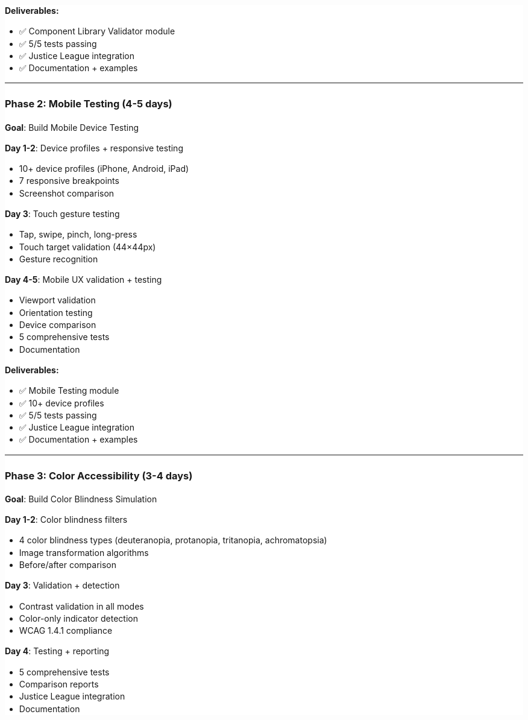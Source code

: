 **Deliverables:**
- ✅ Component Library Validator module
- ✅ 5/5 tests passing
- ✅ Justice League integration
- ✅ Documentation + examples

---

### Phase 2: Mobile Testing (4-5 days)
**Goal**: Build Mobile Device Testing

**Day 1-2**: Device profiles + responsive testing
- 10+ device profiles (iPhone, Android, iPad)
- 7 responsive breakpoints
- Screenshot comparison

**Day 3**: Touch gesture testing
- Tap, swipe, pinch, long-press
- Touch target validation (44×44px)
- Gesture recognition

**Day 4-5**: Mobile UX validation + testing
- Viewport validation
- Orientation testing
- Device comparison
- 5 comprehensive tests
- Documentation

**Deliverables:**
- ✅ Mobile Testing module
- ✅ 10+ device profiles
- ✅ 5/5 tests passing
- ✅ Justice League integration
- ✅ Documentation + examples

---

### Phase 3: Color Accessibility (3-4 days)
**Goal**: Build Color Blindness Simulation

**Day 1-2**: Color blindness filters
- 4 color blindness types (deuteranopia, protanopia, tritanopia, achromatopsia)
- Image transformation algorithms
- Before/after comparison

**Day 3**: Validation + detection
- Contrast validation in all modes
- Color-only indicator detection
- WCAG 1.4.1 compliance

**Day 4**: Testing + reporting
- 5 comprehensive tests
- Comparison reports
- Justice League integration
- Documentation
